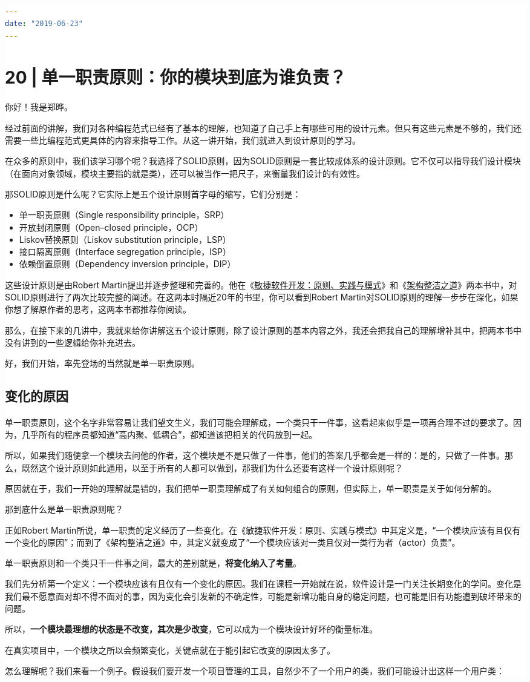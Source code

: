 ```yaml
---
date: "2019-06-23"
---  
```

      
# 20 | 单一职责原则：你的模块到底为谁负责？
你好！我是郑晔。

经过前面的讲解，我们对各种编程范式已经有了基本的理解，也知道了自己手上有哪些可用的设计元素。但只有这些元素是不够的，我们还需要一些比编程范式更具体的内容来指导工作。从这一讲开始，我们就进入到设计原则的学习。

在众多的原则中，我们该学习哪个呢？我选择了SOLID原则，因为SOLID原则是一套比较成体系的设计原则。它不仅可以指导我们设计模块（在面向对象领域，模块主要指的就是类），还可以被当作一把尺子，来衡量我们设计的有效性。

那SOLID原则是什么呢？它实际上是五个设计原则首字母的缩写，它们分别是：

* 单一职责原则（Single responsibility principle，SRP）
* 开放封闭原则（Open–closed principle，OCP）
* Liskov替换原则（Liskov substitution principle，LSP）
* 接口隔离原则（Interface segregation principle，ISP）
* 依赖倒置原则（Dependency inversion principle，DIP）

这些设计原则是由Robert Martin提出并逐步整理和完善的。他在《[敏捷软件开发：原则、实践与模式](http://book.douban.com/subject/1140457/)》和《[架构整洁之道](http://book.douban.com/subject/30333919/)》两本书中，对SOLID原则进行了两次比较完整的阐述。在这两本时隔近20年的书里，你可以看到Robert Martin对SOLID原则的理解一步步在深化，如果你想了解原作者的思考，这两本书都推荐你阅读。



那么，在接下来的几讲中，我就来给你讲解这五个设计原则，除了设计原则的基本内容之外，我还会把我自己的理解增补其中，把两本书中没有讲到的一些逻辑给你补充进去。

好，我们开始，率先登场的当然就是单一职责原则。

## 变化的原因

单一职责原则，这个名字非常容易让我们望文生义，我们可能会理解成，一个类只干一件事，这看起来似乎是一项再合理不过的要求了。因为，几乎所有的程序员都知道“高内聚、低耦合”，都知道该把相关的代码放到一起。

所以，如果我们随便拿一个模块去问他的作者，这个模块是不是只做了一件事，他们的答案几乎都会是一样的：是的，只做了一件事。那么，既然这个设计原则如此通用，以至于所有的人都可以做到，那我们为什么还要有这样一个设计原则呢？

原因就在于，我们一开始的理解就是错的，我们把单一职责理解成了有关如何组合的原则，但实际上，单一职责是关于如何分解的。

那到底什么是单一职责原则呢？

正如Robert Martin所说，单一职责的定义经历了一些变化。在《敏捷软件开发：原则、实践与模式》中其定义是，“一个模块应该有且仅有一个变化的原因”；而到了《架构整洁之道》中，其定义就变成了“一个模块应该对一类且仅对一类行为者（actor）负责”。

单一职责原则和一个类只干一件事之间，最大的差别就是，**将变化纳入了考量**。

我们先分析第一个定义：一个模块应该有且仅有一个变化的原因。我们在课程一开始就在说，软件设计是一门关注长期变化的学问。变化是我们最不愿意面对却不得不面对的事，因为变化会引发新的不确定性，可能是新增功能自身的稳定问题，也可能是旧有功能遭到破坏带来的问题。

所以，**一个模块最理想的状态是不改变，其次是少改变**，它可以成为一个模块设计好坏的衡量标准。

在真实项目中，一个模块之所以会频繁变化，关键点就在于能引起它改变的原因太多了。

怎么理解呢？我们来看一个例子。假设我们要开发一个项目管理的工具，自然少不了一个用户的类，我们可能设计出这样一个用户类：
